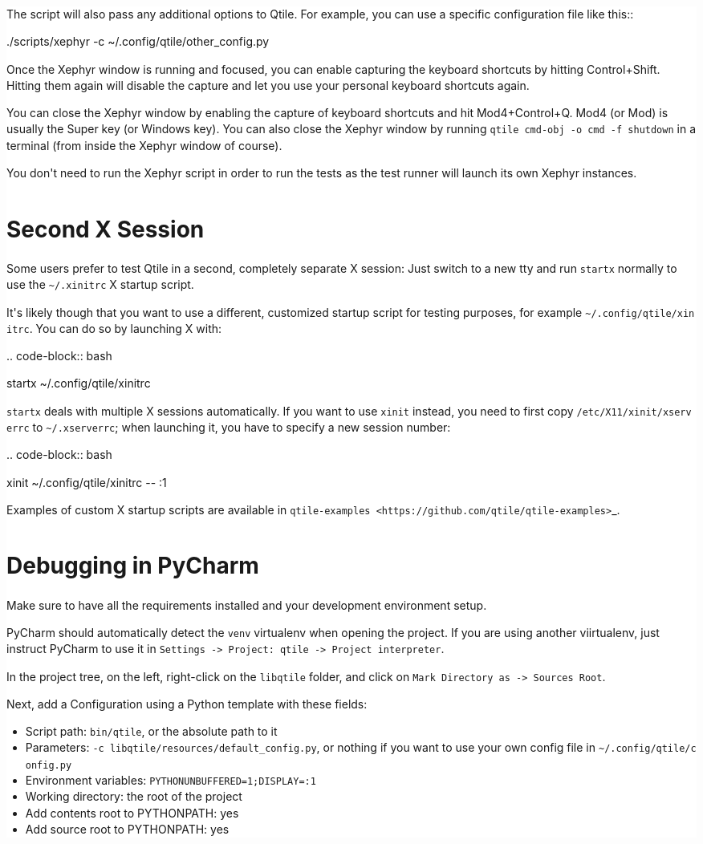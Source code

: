 The script will also pass any additional options to Qtile. For example, you
can use a specific configuration file like this::

  ./scripts/xephyr -c ~/.config/qtile/other_config.py

Once the Xephyr window is running and focused, you can enable capturing the
keyboard shortcuts by hitting Control+Shift. Hitting them again will disable the
capture and let you use your personal keyboard shortcuts again.

You can close the Xephyr window by enabling the capture of keyboard shortcuts
and hit Mod4+Control+Q. Mod4 (or Mod) is usually the Super key (or Windows key).
You can also close the Xephyr window by running `qtile cmd-obj -o cmd -f shutdown`
in a terminal (from inside the Xephyr window of course).

You don't need to run the Xephyr script in order to run the tests
as the test runner will launch its own Xephyr instances.

Second X Session
================

Some users prefer to test Qtile in a second, completely separate X session:
Just switch to a new tty and run `startx` normally to use the `~/.xinitrc`
X startup script.

It's likely though that you want to use a different, customized startup script
for testing purposes, for example `~/.config/qtile/xinitrc`. You can do so by
launching X with:

.. code-block:: bash

  startx ~/.config/qtile/xinitrc

`startx` deals with multiple X sessions automatically. If you want to use
`xinit` instead, you need to first copy `/etc/X11/xinit/xserverrc` to
`~/.xserverrc`; when launching it, you have to specify a new session number:

.. code-block:: bash

  xinit ~/.config/qtile/xinitrc -- :1

Examples of custom X startup scripts are available in `qtile-examples
<https://github.com/qtile/qtile-examples>`_.

Debugging in PyCharm
====================

Make sure to have all the requirements installed and your development environment setup.

PyCharm should automatically detect the `venv` virtualenv when opening the project.
If you are using another viirtualenv, just instruct PyCharm to use it
in `Settings -> Project: qtile -> Project interpreter`.

In the project tree, on the left, right-click on the `libqtile` folder,
and click on `Mark Directory as -> Sources Root`.

Next, add a Configuration using a Python template with these fields:

- Script path: `bin/qtile`, or the absolute path to it
- Parameters: `-c libqtile/resources/default_config.py`,
  or nothing if you want to use your own config file in `~/.config/qtile/config.py`
- Environment variables: `PYTHONUNBUFFERED=1;DISPLAY=:1`
- Working directory: the root of the project
- Add contents root to PYTHONPATH: yes
- Add source root to PYTHONPATH: yes
